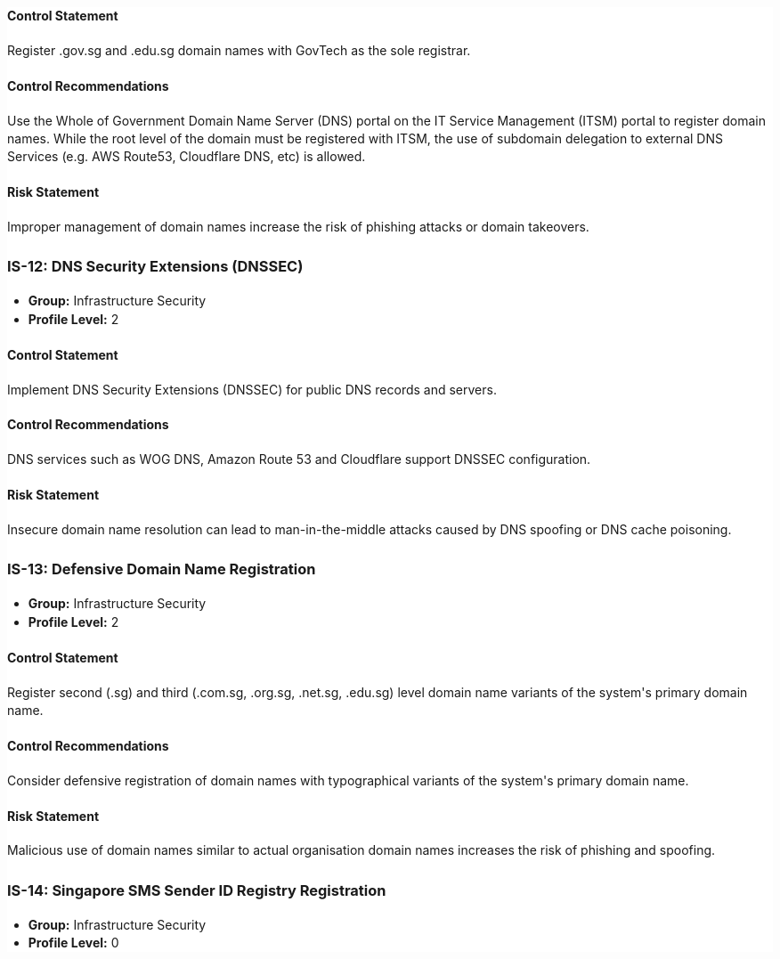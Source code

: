 #### Control Statement

Register .gov.sg and .edu.sg domain names with GovTech as the sole registrar.

#### Control Recommendations

Use the Whole of Government Domain Name Server (DNS) portal on the IT Service Management (ITSM) portal to register domain names. While the root level of the domain must be registered with ITSM, the use of subdomain delegation to external DNS Services (e.g. AWS Route53, Cloudflare DNS, etc) is allowed.

#### Risk Statement

Improper management of domain names increase the risk of phishing attacks or domain takeovers.

### IS-12: DNS Security Extensions (DNSSEC)

- **Group:** Infrastructure Security
- **Profile Level:** 2

#### Control Statement

Implement DNS Security Extensions (DNSSEC) for public DNS records and servers.

#### Control Recommendations

DNS services such as WOG DNS, Amazon Route 53 and Cloudflare support DNSSEC configuration.

#### Risk Statement

Insecure domain name resolution can lead to man-in-the-middle attacks caused by DNS spoofing or DNS cache poisoning.

### IS-13: Defensive Domain Name Registration

- **Group:** Infrastructure Security
- **Profile Level:** 2

#### Control Statement

Register second (.sg) and third (.com.sg, .org.sg, .net.sg, .edu.sg) level domain name variants of the system&#39;s primary domain name.

#### Control Recommendations

Consider defensive registration of domain names with typographical variants of the system&#39;s primary domain name.

#### Risk Statement

Malicious use of domain names similar to actual organisation domain names increases the risk of phishing and spoofing.

### IS-14: Singapore SMS Sender ID Registry Registration

- **Group:** Infrastructure Security
- **Profile Level:** 0

